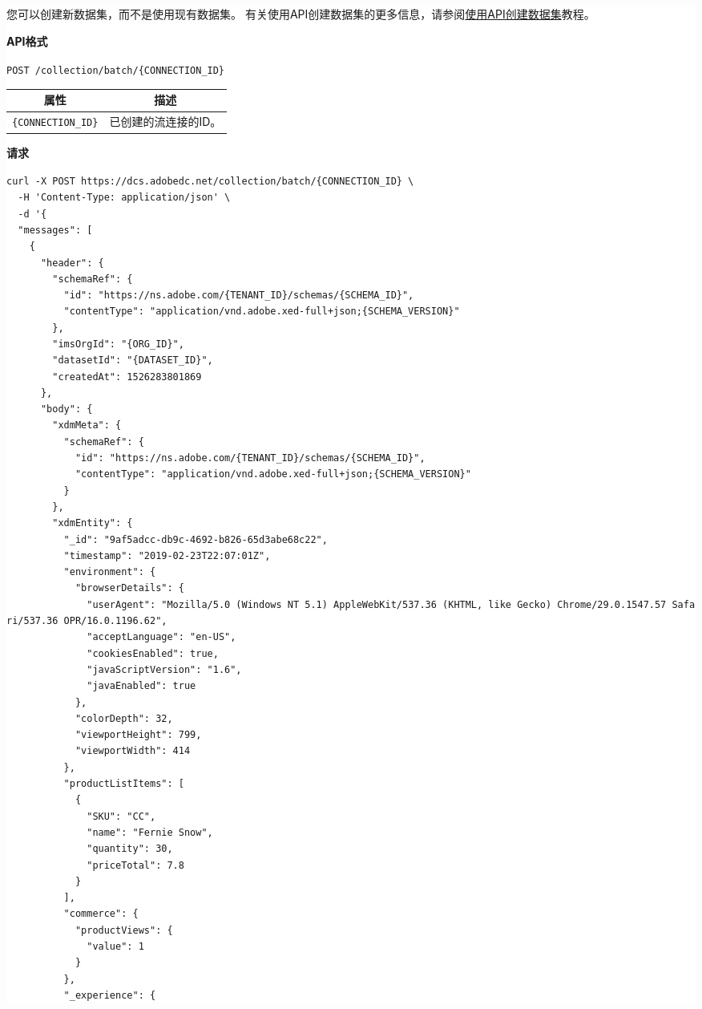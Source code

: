 您可以创建新数据集，而不是使用现有数据集。 有关使用API创建数据集的更多信息，请参阅[使用API创建数据集](../../catalog/api/create-dataset.md)教程。

**API格式**

```http
POST /collection/batch/{CONNECTION_ID}
```

| 属性 | 描述 |
| -------- | ----------- |
| `{CONNECTION_ID}` | 已创建的流连接的ID。 |

**请求**

```shell
curl -X POST https://dcs.adobedc.net/collection/batch/{CONNECTION_ID} \
  -H 'Content-Type: application/json' \
  -d '{
  "messages": [
    {
      "header": {
        "schemaRef": {
          "id": "https://ns.adobe.com/{TENANT_ID}/schemas/{SCHEMA_ID}",
          "contentType": "application/vnd.adobe.xed-full+json;{SCHEMA_VERSION}"
        },
        "imsOrgId": "{ORG_ID}",
        "datasetId": "{DATASET_ID}",
        "createdAt": 1526283801869
      },
      "body": {
        "xdmMeta": {
          "schemaRef": {
            "id": "https://ns.adobe.com/{TENANT_ID}/schemas/{SCHEMA_ID}",
            "contentType": "application/vnd.adobe.xed-full+json;{SCHEMA_VERSION}"
          }
        },
        "xdmEntity": {
          "_id": "9af5adcc-db9c-4692-b826-65d3abe68c22",
          "timestamp": "2019-02-23T22:07:01Z",
          "environment": {
            "browserDetails": {
              "userAgent": "Mozilla/5.0 (Windows NT 5.1) AppleWebKit/537.36 (KHTML, like Gecko) Chrome/29.0.1547.57 Safari/537.36 OPR/16.0.1196.62",
              "acceptLanguage": "en-US",
              "cookiesEnabled": true,
              "javaScriptVersion": "1.6",
              "javaEnabled": true
            },
            "colorDepth": 32,
            "viewportHeight": 799,
            "viewportWidth": 414
          },
          "productListItems": [
            {
              "SKU": "CC",
              "name": "Fernie Snow",
              "quantity": 30,
              "priceTotal": 7.8
            }
          ],
          "commerce": {
            "productViews": {
              "value": 1
            }
          },
          "_experience": {
```